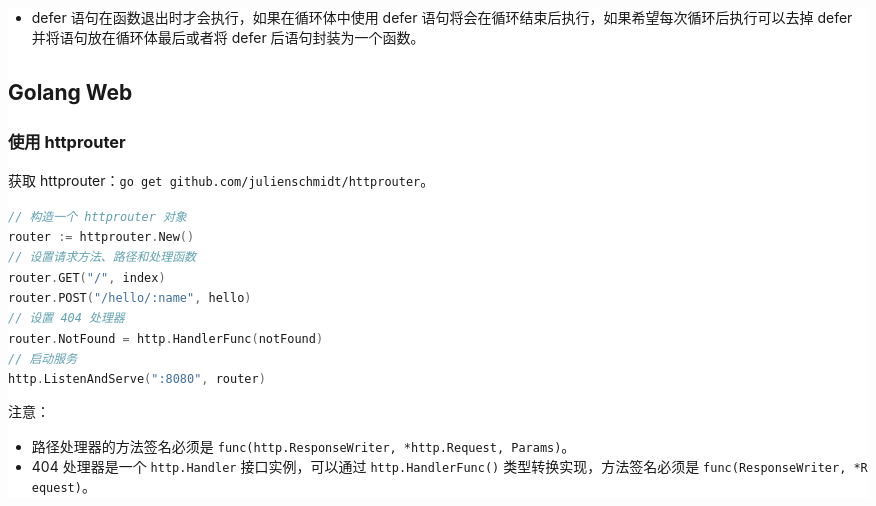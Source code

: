 - defer 语句在函数退出时才会执行，如果在循环体中使用 defer 语句将会在循环结束后执行，如果希望每次循环后执行可以去掉 defer 并将语句放在循环体最后或者将 defer 后语句封装为一个函数。

## Golang Web

### 使用 httprouter

获取 httprouter：`go get github.com/julienschmidt/httprouter`。

```go
// 构造一个 httprouter 对象
router := httprouter.New()
// 设置请求方法、路径和处理函数
router.GET("/", index)
router.POST("/hello/:name", hello)
// 设置 404 处理器
router.NotFound = http.HandlerFunc(notFound)
// 启动服务
http.ListenAndServe(":8080", router)
```

注意：

- 路径处理器的方法签名必须是 `func(http.ResponseWriter, *http.Request, Params)`。
- 404 处理器是一个 `http.Handler` 接口实例，可以通过 `http.HandlerFunc()` 类型转换实现，方法签名必须是 `func(ResponseWriter, *Request)`。
